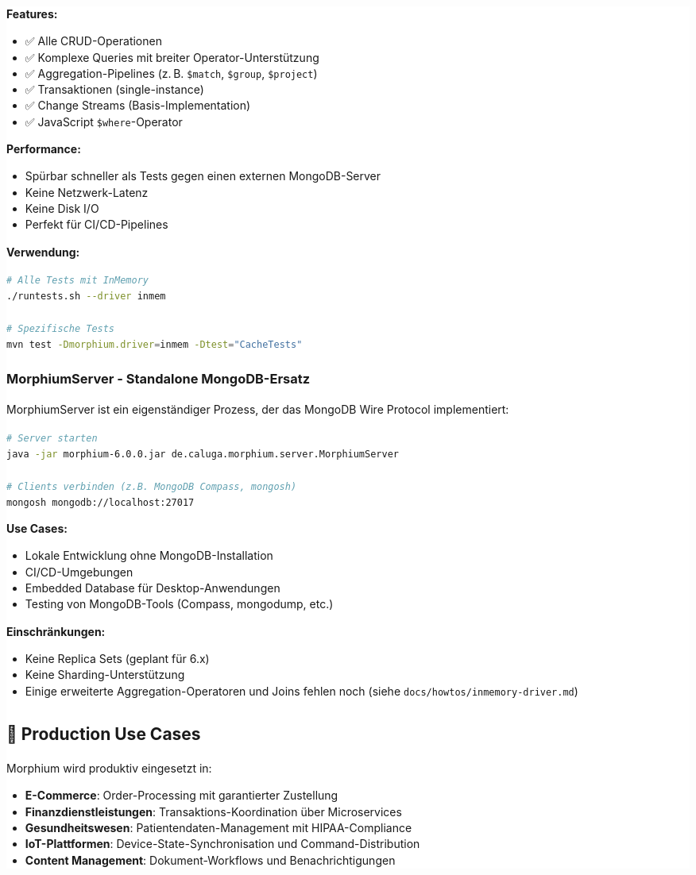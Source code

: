 **Features:**
- ✅ Alle CRUD-Operationen
- ✅ Komplexe Queries mit breiter Operator-Unterstützung
- ✅ Aggregation-Pipelines (z. B. `$match`, `$group`, `$project`)
- ✅ Transaktionen (single-instance)
- ✅ Change Streams (Basis-Implementation)
- ✅ JavaScript `$where`-Operator

**Performance:**
- Spürbar schneller als Tests gegen einen externen MongoDB-Server
- Keine Netzwerk-Latenz
- Keine Disk I/O
- Perfekt für CI/CD-Pipelines

**Verwendung:**
```bash
# Alle Tests mit InMemory
./runtests.sh --driver inmem

# Spezifische Tests
mvn test -Dmorphium.driver=inmem -Dtest="CacheTests"
```

### MorphiumServer - Standalone MongoDB-Ersatz

MorphiumServer ist ein eigenständiger Prozess, der das MongoDB Wire Protocol implementiert:

```bash
# Server starten
java -jar morphium-6.0.0.jar de.caluga.morphium.server.MorphiumServer

# Clients verbinden (z.B. MongoDB Compass, mongosh)
mongosh mongodb://localhost:27017
```

**Use Cases:**
- Lokale Entwicklung ohne MongoDB-Installation
- CI/CD-Umgebungen
- Embedded Database für Desktop-Anwendungen
- Testing von MongoDB-Tools (Compass, mongodump, etc.)

**Einschränkungen:**
- Keine Replica Sets (geplant für 6.x)
- Keine Sharding-Unterstützung
- Einige erweiterte Aggregation-Operatoren und Joins fehlen noch (siehe `docs/howtos/inmemory-driver.md`)

## 🚀 Production Use Cases

Morphium wird produktiv eingesetzt in:

- **E-Commerce**: Order-Processing mit garantierter Zustellung
- **Finanzdienstleistungen**: Transaktions-Koordination über Microservices
- **Gesundheitswesen**: Patientendaten-Management mit HIPAA-Compliance
- **IoT-Plattformen**: Device-State-Synchronisation und Command-Distribution
- **Content Management**: Dokument-Workflows und Benachrichtigungen
